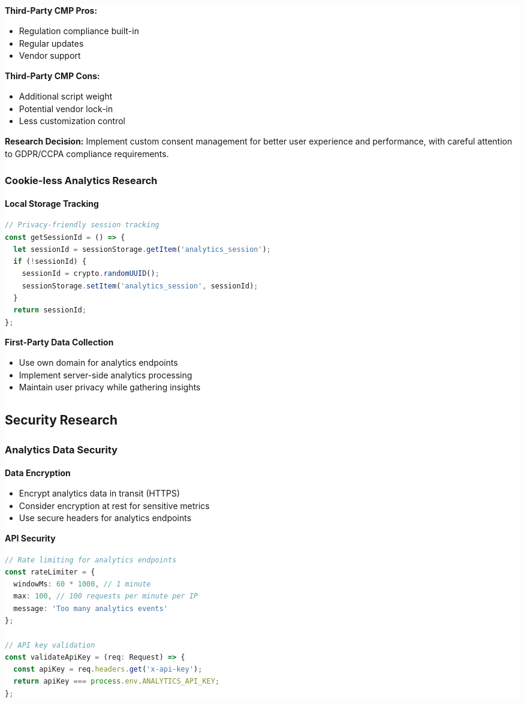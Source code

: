 **Third-Party CMP Pros:**
- Regulation compliance built-in
- Regular updates
- Vendor support

**Third-Party CMP Cons:**
- Additional script weight
- Potential vendor lock-in
- Less customization control

**Research Decision:**
Implement custom consent management for better user experience and performance, with careful attention to GDPR/CCPA compliance requirements.

### Cookie-less Analytics Research

**Local Storage Tracking**
```typescript
// Privacy-friendly session tracking
const getSessionId = () => {
  let sessionId = sessionStorage.getItem('analytics_session');
  if (!sessionId) {
    sessionId = crypto.randomUUID();
    sessionStorage.setItem('analytics_session', sessionId);
  }
  return sessionId;
};
```

**First-Party Data Collection**
- Use own domain for analytics endpoints
- Implement server-side analytics processing
- Maintain user privacy while gathering insights

## Security Research

### Analytics Data Security

**Data Encryption**
- Encrypt analytics data in transit (HTTPS)
- Consider encryption at rest for sensitive metrics
- Use secure headers for analytics endpoints

**API Security**
```typescript
// Rate limiting for analytics endpoints
const rateLimiter = {
  windowMs: 60 * 1000, // 1 minute
  max: 100, // 100 requests per minute per IP
  message: 'Too many analytics events'
};

// API key validation
const validateApiKey = (req: Request) => {
  const apiKey = req.headers.get('x-api-key');
  return apiKey === process.env.ANALYTICS_API_KEY;
};
```
